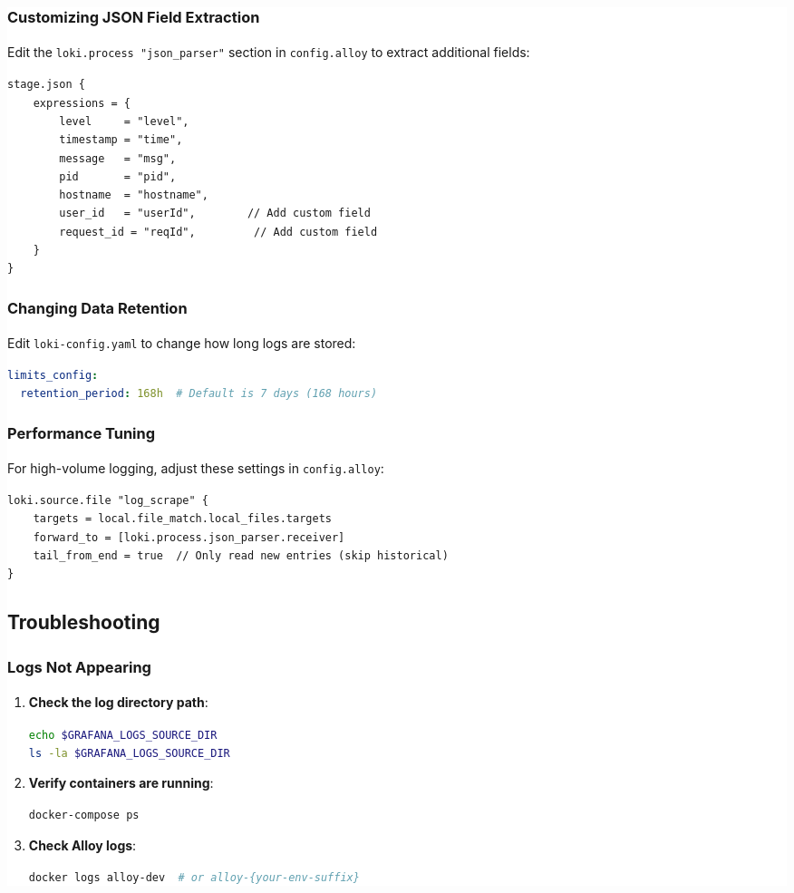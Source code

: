 ### Customizing JSON Field Extraction

Edit the `loki.process "json_parser"` section in `config.alloy` to extract additional fields:

```alloy
stage.json {
    expressions = {
        level     = "level",
        timestamp = "time", 
        message   = "msg",
        pid       = "pid",
        hostname  = "hostname",
        user_id   = "userId",        // Add custom field
        request_id = "reqId",         // Add custom field
    }
}
```

### Changing Data Retention

Edit `loki-config.yaml` to change how long logs are stored:

```yaml
limits_config:
  retention_period: 168h  # Default is 7 days (168 hours)
```

### Performance Tuning

For high-volume logging, adjust these settings in `config.alloy`:

```alloy
loki.source.file "log_scrape" {
    targets = local.file_match.local_files.targets
    forward_to = [loki.process.json_parser.receiver]
    tail_from_end = true  // Only read new entries (skip historical)
}
```

## Troubleshooting

### Logs Not Appearing

1. **Check the log directory path**:
   ```bash
   echo $GRAFANA_LOGS_SOURCE_DIR
   ls -la $GRAFANA_LOGS_SOURCE_DIR
   ```

2. **Verify containers are running**:
   ```bash
   docker-compose ps
   ```

3. **Check Alloy logs**:
   ```bash
   docker logs alloy-dev  # or alloy-{your-env-suffix}
   ```
